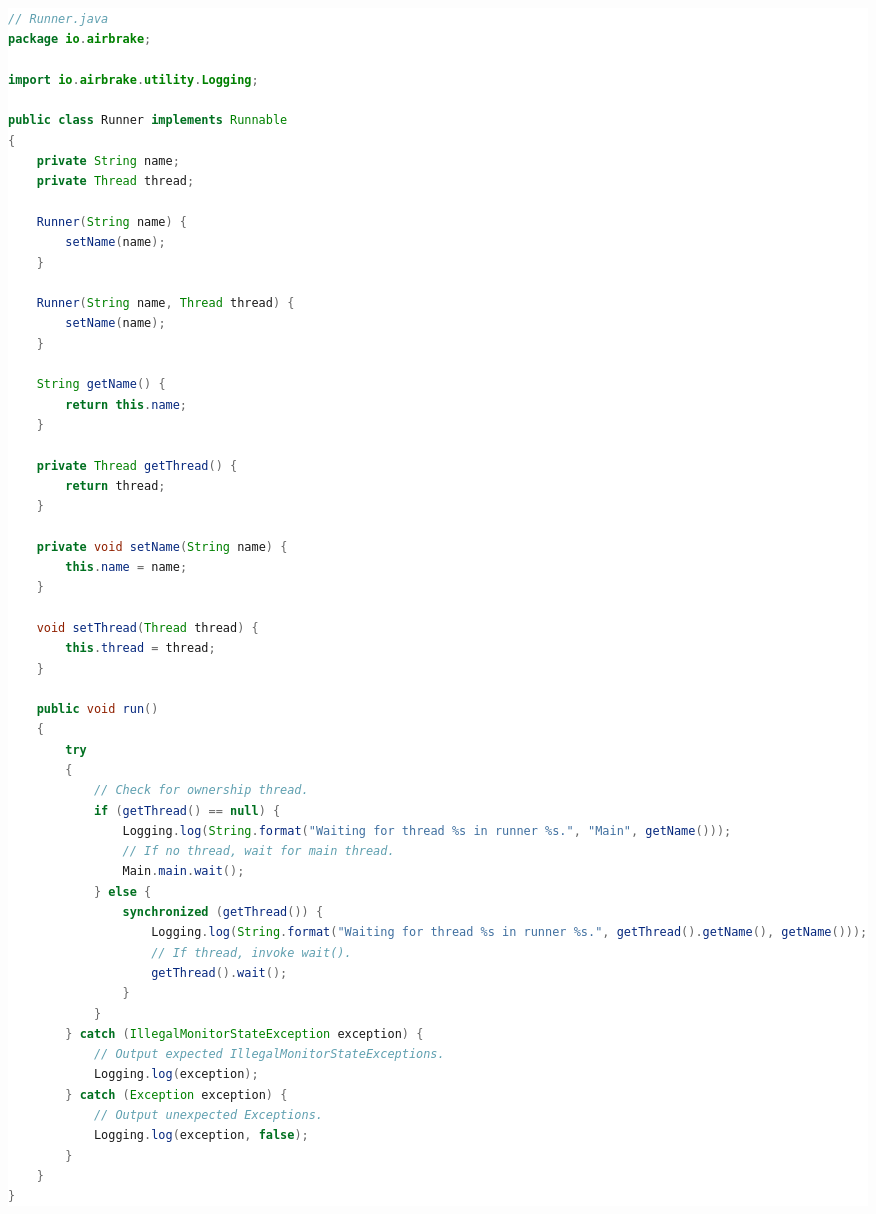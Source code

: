 ```java
// Runner.java
package io.airbrake;

import io.airbrake.utility.Logging;

public class Runner implements Runnable
{
    private String name;
    private Thread thread;

    Runner(String name) {
        setName(name);
    }

    Runner(String name, Thread thread) {
        setName(name);
    }

    String getName() {
        return this.name;
    }

    private Thread getThread() {
        return thread;
    }

    private void setName(String name) {
        this.name = name;
    }

    void setThread(Thread thread) {
        this.thread = thread;
    }

    public void run()
    {
        try
        {
            // Check for ownership thread.
            if (getThread() == null) {
                Logging.log(String.format("Waiting for thread %s in runner %s.", "Main", getName()));
                // If no thread, wait for main thread.
                Main.main.wait();
            } else {
                synchronized (getThread()) {
                    Logging.log(String.format("Waiting for thread %s in runner %s.", getThread().getName(), getName()));
                    // If thread, invoke wait().
                    getThread().wait();
                }
            }
        } catch (IllegalMonitorStateException exception) {
            // Output expected IllegalMonitorStateExceptions.
            Logging.log(exception);
        } catch (Exception exception) {
            // Output unexpected Exceptions.
            Logging.log(exception, false);
        }
    }
}
```
